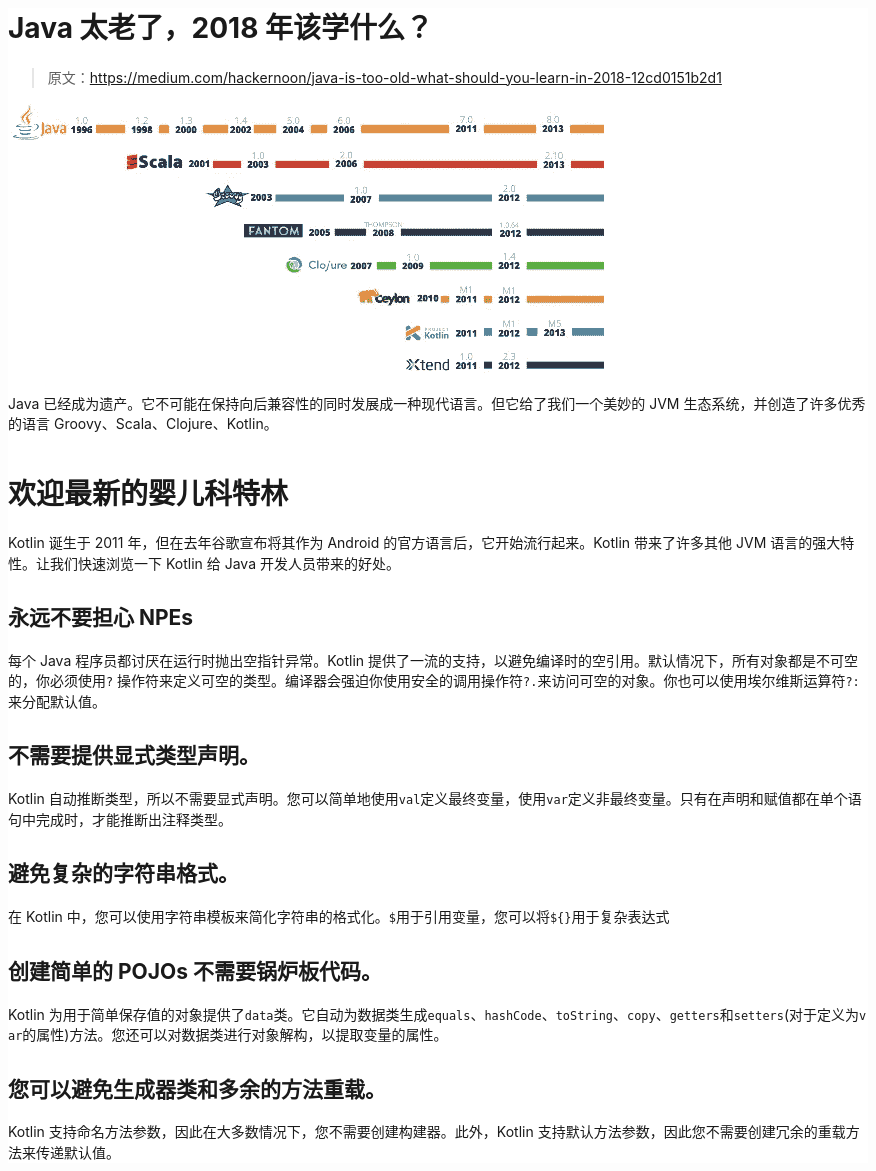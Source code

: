 # Java 太老了，2018 年该学什么？

> 原文：<https://medium.com/hackernoon/java-is-too-old-what-should-you-learn-in-2018-12cd0151b2d1>

![](img/a7931e0c70a72076c23b2fd038a39ac2.png)

Java 已经成为遗产。它不可能在保持向后兼容性的同时发展成一种现代语言。但它给了我们一个美妙的 JVM 生态系统，并创造了许多优秀的语言 Groovy、Scala、Clojure、Kotlin。

# 欢迎最新的婴儿科特林

Kotlin 诞生于 2011 年，但在去年谷歌宣布将其作为 Android 的官方语言后，它开始流行起来。Kotlin 带来了许多其他 JVM 语言的强大特性。让我们快速浏览一下 Kotlin 给 Java 开发人员带来的好处。

## 永远不要担心 NPEs

每个 Java 程序员都讨厌在运行时抛出空指针异常。Kotlin 提供了一流的支持，以避免编译时的空引用。默认情况下，所有对象都是不可空的，你必须使用`?` 操作符来定义可空的类型。编译器会强迫你使用安全的调用操作符`?.`来访问可空的对象。你也可以使用埃尔维斯运算符`?:`来分配默认值。

## 不需要提供显式类型声明。

Kotlin 自动推断类型，所以不需要显式声明。您可以简单地使用`val`定义最终变量，使用`var`定义非最终变量。只有在声明和赋值都在单个语句中完成时，才能推断出注释类型。

## 避免复杂的字符串格式。

在 Kotlin 中，您可以使用字符串模板来简化字符串的格式化。`$`用于引用变量，您可以将`${}`用于复杂表达式

## 创建简单的 POJOs 不需要锅炉板代码。

Kotlin 为用于简单保存值的对象提供了`data`类。它自动为数据类生成`equals`、`hashCode`、`toString`、`copy`、`getters`和`setters`(对于定义为`var`的属性)方法。您还可以对数据类进行对象解构，以提取变量的属性。

## 您可以避免生成器类和多余的方法重载。

Kotlin 支持命名方法参数，因此在大多数情况下，您不需要创建构建器。此外，Kotlin 支持默认方法参数，因此您不需要创建冗余的重载方法来传递默认值。
